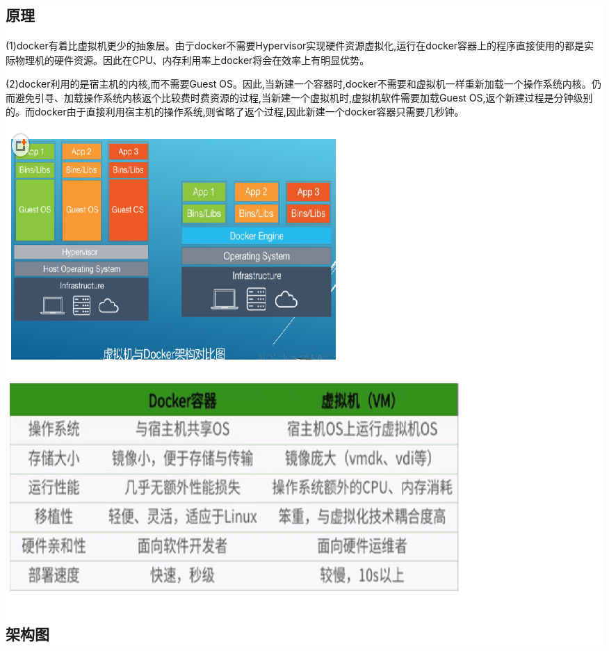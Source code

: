## 原理

(1)docker有着比虚拟机更少的抽象层。由亍docker不需要Hypervisor实现硬件资源虚拟化,运行在docker容器上的程序直接使用的都是实际物理机的硬件资源。因此在CPU、内存利用率上docker将会在效率上有明显优势。

(2)docker利用的是宿主机的内核,而不需要Guest OS。因此,当新建一个容器时,docker不需要和虚拟机一样重新加载一个操作系统内核。仍而避免引寻、加载操作系统内核返个比较费时费资源的过程,当新建一个虚拟机时,虚拟机软件需要加载Guest OS,返个新建过程是分钟级别的。而docker由于直接利用宿主机的操作系统,则省略了返个过程,因此新建一个docker容器只需要几秒钟。

![image-20200205102656068](iamges/image-20200205102656068.png)

![image-20200205102729736](iamges/image-20200205102729736.png)

## 架构图
